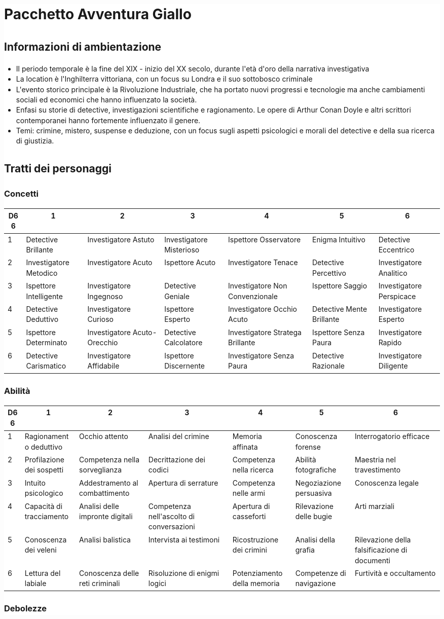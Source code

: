 # Pacchetto Avventura Giallo

## Informazioni di ambientazione
- Il periodo temporale è la fine del XIX - inizio del XX secolo, durante l'età d'oro della narrativa investigativa
- La location è l'Inghilterra vittoriana, con un focus su Londra e il suo sottobosco criminale
- L'evento storico principale è la Rivoluzione Industriale, che ha portato nuovi progressi e tecnologie ma anche cambiamenti sociali ed economici che hanno influenzato la società.
- Enfasi su storie di detective, investigazioni scientifiche e ragionamento. Le opere di Arthur Conan Doyle e altri scrittori contemporanei hanno fortemente influenzato il genere.
- Temi: crimine, mistero, suspense e deduzione, con un focus sugli aspetti psicologici e morali del detective e della sua ricerca di giustizia.

## Tratti dei personaggi

### Concetti

| D66 | 1                         | 2                           | 3                          | 4                                    | 5                         | 6                         |
|-----|---------------------------|-----------------------------|----------------------------|--------------------------------------|---------------------------|---------------------------|
| 1   | Detective Brillante       | Investigatore Astuto        | Investigatore Misterioso  | Ispettore Osservatore                | Enigma Intuitivo          | Detective Eccentrico      |
| 2   | Investigatore Metodico     | Investigatore Acuto         | Ispettore Acuto            | Investigatore Tenace                | Detective Percettivo      | Investigatore Analitico   |
| 3   | Ispettore Intelligente     | Investigatore Ingegnoso     | Detective Geniale          | Investigatore Non Convenzionale     | Ispettore Saggio           | Investigatore Perspicace |
| 4   | Detective Deduttivo        | Investigatore Curioso       | Ispettore Esperto          | Investigatore Occhio Acuto           | Detective Mente Brillante | Investigatore Esperto     |
| 5   | Ispettore Determinato      | Investigatore Acuto-Orecchio | Detective Calcolatore     | Investigatore Stratega Brillante    | Ispettore Senza Paura     | Investigatore Rapido     |
| 6   | Detective Carismatico      | Investigatore Affidabile    | Ispettore Discernente      | Investigatore Senza Paura           | Detective Razionale        | Investigatore Diligente  |


### Abilità

| D66 | 1                       | 2                              | 3                                | 4                          | 5                       | 6                               |
|-----|-------------------------|--------------------------------|----------------------------------|----------------------------|-------------------------|---------------------------------|
| 1   | Ragionamento deduttivo  | Occhio attento                 | Analisi del crimine              | Memoria affinata         | Conoscenza forense      | Interrogatorio efficace         |
| 2   | Profilazione dei sospetti | Competenza nella sorveglianza | Decrittazione dei codici        | Competenza nella ricerca  | Abilità fotografiche     | Maestria nel travestimento     |
| 3   | Intuito psicologico     | Addestramento al combattimento | Apertura di serrature            | Competenza nelle armi    | Negoziazione persuasiva  | Conoscenza legale              |
| 4   | Capacità di tracciamento | Analisi delle impronte digitali | Competenza nell'ascolto di conversazioni | Apertura di casseforti | Rilevazione delle bugie | Arti marziali                 |
| 5   | Conoscenza dei veleni   | Analisi balistica             | Intervista ai testimoni          | Ricostruzione dei crimini | Analisi della grafia     | Rilevazione della falsificazione di documenti |
| 6   | Lettura del labiale     | Conoscenza delle reti criminali | Risoluzione di enigmi logici     | Potenziamento della memoria | Competenze di navigazione | Furtività e occultamento       |


### Debolezze
